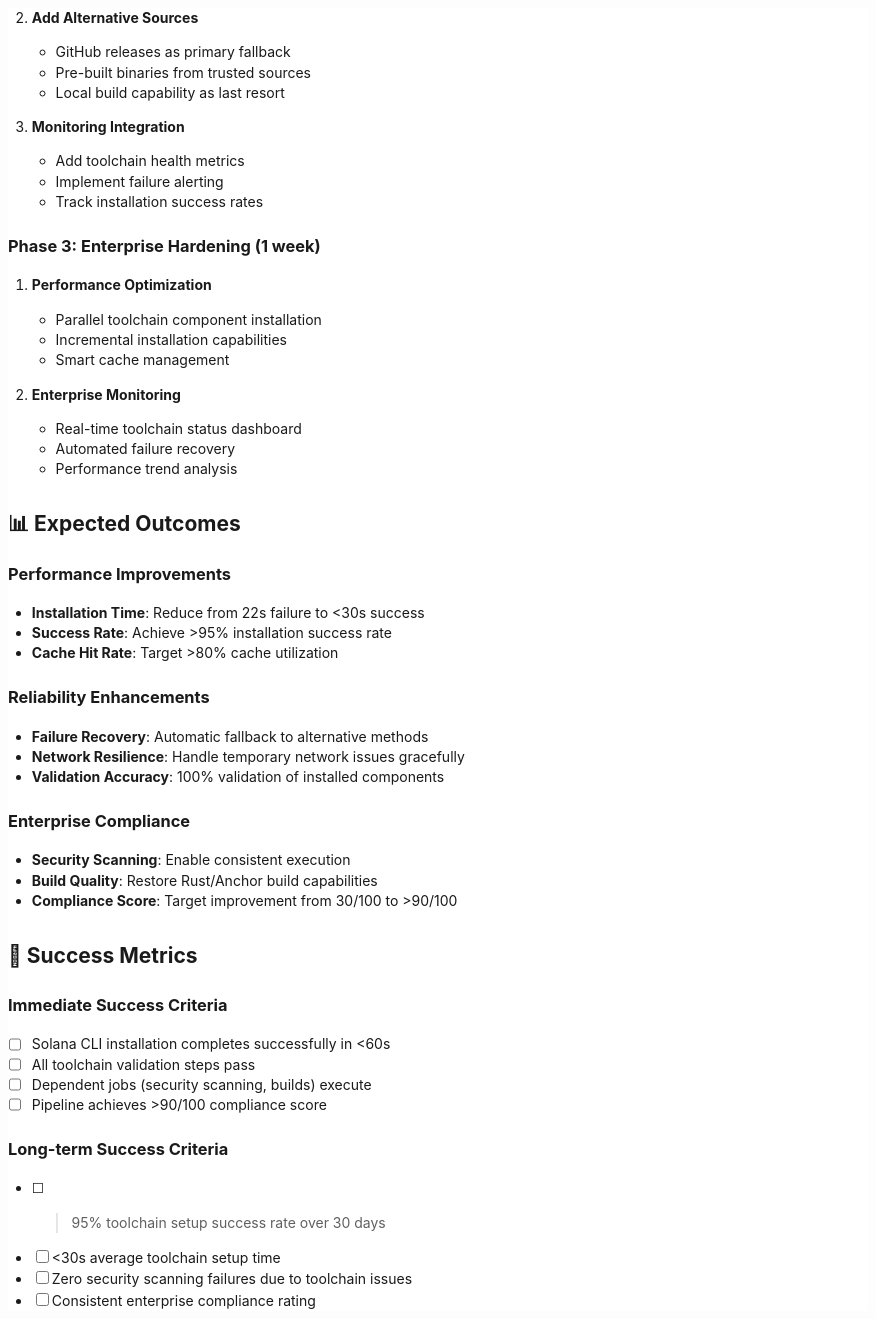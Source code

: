 2. **Add Alternative Sources**
   - GitHub releases as primary fallback
   - Pre-built binaries from trusted sources
   - Local build capability as last resort

3. **Monitoring Integration**
   - Add toolchain health metrics
   - Implement failure alerting
   - Track installation success rates

### **Phase 3: Enterprise Hardening (1 week)**
1. **Performance Optimization**
   - Parallel toolchain component installation
   - Incremental installation capabilities
   - Smart cache management

2. **Enterprise Monitoring**
   - Real-time toolchain status dashboard
   - Automated failure recovery
   - Performance trend analysis

## 📊 Expected Outcomes

### **Performance Improvements**
- **Installation Time**: Reduce from 22s failure to <30s success
- **Success Rate**: Achieve >95% installation success rate
- **Cache Hit Rate**: Target >80% cache utilization

### **Reliability Enhancements**
- **Failure Recovery**: Automatic fallback to alternative methods
- **Network Resilience**: Handle temporary network issues gracefully
- **Validation Accuracy**: 100% validation of installed components

### **Enterprise Compliance**
- **Security Scanning**: Enable consistent execution
- **Build Quality**: Restore Rust/Anchor build capabilities
- **Compliance Score**: Target improvement from 30/100 to >90/100

## 🎯 Success Metrics

### **Immediate Success Criteria**
- [ ] Solana CLI installation completes successfully in <60s
- [ ] All toolchain validation steps pass
- [ ] Dependent jobs (security scanning, builds) execute
- [ ] Pipeline achieves >90/100 compliance score

### **Long-term Success Criteria**
- [ ] >95% toolchain setup success rate over 30 days
- [ ] <30s average toolchain setup time
- [ ] Zero security scanning failures due to toolchain issues
- [ ] Consistent enterprise compliance rating

